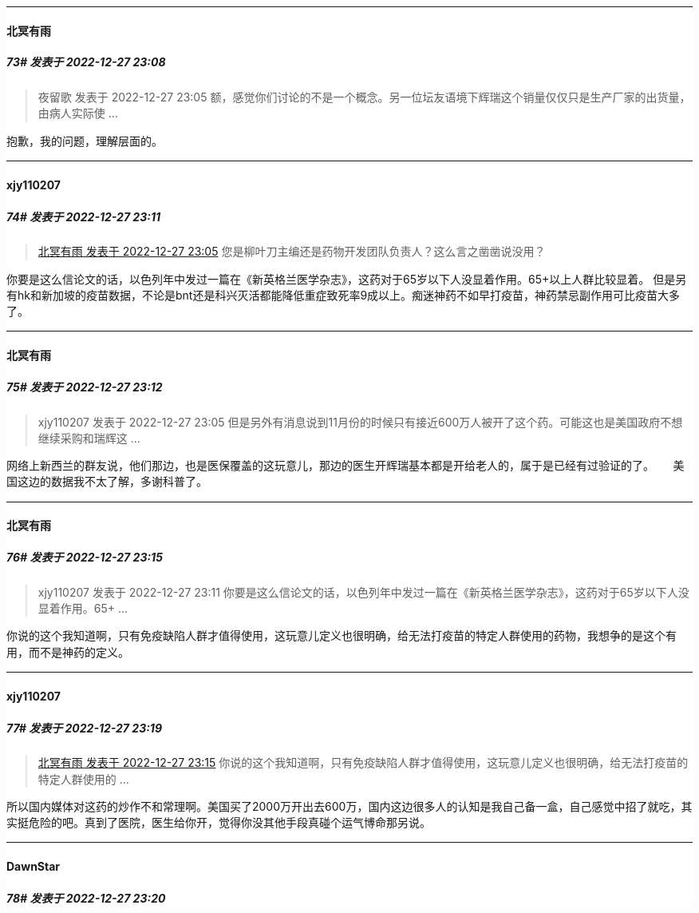 *****

####  北冥有雨  
##### 73#       发表于 2022-12-27 23:08

<blockquote>夜留歌 发表于 2022-12-27 23:05
额，感觉你们讨论的不是一个概念。另一位坛友语境下辉瑞这个销量仅仅只是生产厂家的出货量，由病人实际使 ...</blockquote>
抱歉，我的问题，理解层面的。



*****

####  xjy110207  
##### 74#       发表于 2022-12-27 23:11

<blockquote><a href="httphttps://bbs.saraba1st.com/2b/forum.php?mod=redirect&amp;goto=findpost&amp;pid=59112100&amp;ptid=2112224" target="_blank">北冥有雨 发表于 2022-12-27 23:05</a>
您是柳叶刀主编还是药物开发团队负责人？这么言之凿凿说没用？</blockquote>
你要是这么信论文的话，以色列年中发过一篇在《新英格兰医学杂志》，这药对于65岁以下人没显着作用。65+以上人群比较显着。
但是另有hk和新加坡的疫苗数据，不论是bnt还是科兴灭活都能降低重症致死率9成以上。痴迷神药不如早打疫苗，神药禁忌副作用可比疫苗大多了。

*****

####  北冥有雨  
##### 75#       发表于 2022-12-27 23:12

<blockquote>xjy110207 发表于 2022-12-27 23:05
但是另外有消息说到11月份的时候只有接近600万人被开了这个药。可能这也是美国政府不想继续采购和瑞辉这 ...</blockquote>
网络上新西兰的群友说，他们那边，也是医保覆盖的这玩意儿，那边的医生开辉瑞基本都是开给老人的，属于是已经有过验证的了。      美国这边的数据我不太了解，多谢科普了。

*****

####  北冥有雨  
##### 76#       发表于 2022-12-27 23:15

<blockquote>xjy110207 发表于 2022-12-27 23:11
你要是这么信论文的话，以色列年中发过一篇在《新英格兰医学杂志》，这药对于65岁以下人没显着作用。65+ ...</blockquote>
你说的这个我知道啊，只有免疫缺陷人群才值得使用，这玩意儿定义也很明确，给无法打疫苗的特定人群使用的药物，我想争的是这个有用，而不是神药的定义。

*****

####  xjy110207  
##### 77#       发表于 2022-12-27 23:19

<blockquote><a href="httphttps://bbs.saraba1st.com/2b/forum.php?mod=redirect&amp;goto=findpost&amp;pid=59112212&amp;ptid=2112224" target="_blank">北冥有雨 发表于 2022-12-27 23:15</a>
你说的这个我知道啊，只有免疫缺陷人群才值得使用，这玩意儿定义也很明确，给无法打疫苗的特定人群使用的 ...</blockquote>
所以国内媒体对这药的炒作不和常理啊。美国买了2000万开出去600万，国内这边很多人的认知是我自己备一盒，自己感觉中招了就吃，其实挺危险的吧。真到了医院，医生给你开，觉得你没其他手段真碰个运气博命那另说。

*****

####  DawnStar  
##### 78#       发表于 2022-12-27 23:20
